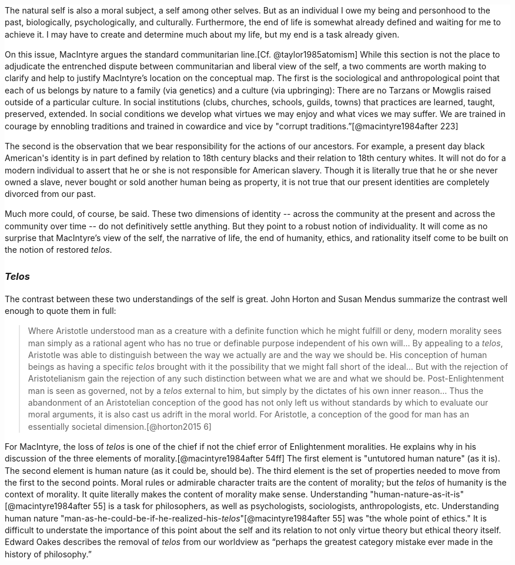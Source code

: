 The natural self is also a moral subject, a self among other selves. But as an individual I owe my being and personhood to the past, biologically, psychologically, and culturally. Furthermore, the end of life is somewhat already defined and waiting for me to achieve it. I may have to create and determine much about my life, but my end is a task already given. 

On this issue, MacIntyre argues the standard communitarian line.[Cf. @taylor1985atomism] While this section is not the place to adjudicate the entrenched dispute between communitarian and liberal view of the self, a two comments are worth making to clarify and help to justify MacIntyre’s location on the conceptual map. The first is the sociological and anthropological point that each of us belongs by nature to a family (via genetics) and a culture (via upbringing): There are no Tarzans or Mowglis raised outside of a particular culture. In social institutions (clubs, churches, schools, guilds, towns) that practices are learned, taught, preserved, extended. In social conditions we develop what virtues we may enjoy and what vices we may suffer. We are trained in courage by ennobling traditions and trained in cowardice and vice by "corrupt traditions.”[@macintyre1984after 223] 

The second is the observation that we bear responsibility for the actions of our ancestors. For example, a present day black American's identity is in part defined by relation to 18th century blacks and their relation to 18th century whites. It will not do for a modern individual to assert that he or she is not responsible for American slavery. Though it is literally true that he or she never owned a slave, never bought or sold another human being as property, it is not true that our present identities are completely divorced from our past. 

Much more could, of course, be said. These two dimensions of identity -- across the community at the present and across the community over time -- do not definitively settle anything. But they point to a robust notion of individuality. It will come as no surprise that MacIntyre’s view of the self, the narrative of life, the end of humanity, ethics, and rationality itself come to be built on the notion of restored *telos*. 

### *Telos* ###

The contrast between these two understandings of the self is great. John Horton and Susan Mendus summarize the contrast well enough to quote them in full:

>Where Aristotle understood man as a creature with a definite function which he might fulfill or deny, modern morality sees man simply as a rational agent who has no true or definable purpose independent of his own will... By appealing to a *telos*, Aristotle was able to distinguish between the way we actually are and the way we should be. His conception of human beings as having a specific *telos* brought with it the possibility that we might fall short of the ideal... But with the rejection of Aristotelianism gain the rejection of any such distinction between what we are and what we should be. Post-Enlightenment man is seen as governed, not by a *telos* external to him, but simply by the dictates of his own inner reason... Thus the abandonment of an Aristotelian conception of the good has not only left us without standards by which to evaluate our moral arguments, it is also cast us adrift in the moral world. For Aristotle, a conception of the good for man has an essentially societal dimension.[@horton2015 6]  

For MacIntyre, the loss of *telos*  is one of the chief if not the chief error of Enlightenment moralities. He explains why in his discussion of the three elements of morality.[@macintyre1984after 54ff] The first element is "untutored human nature" (as it is). The second element is human nature (as it could be, should be). The third element is the set of properties needed to move from the first to the second points. Moral rules or admirable character traits are the content of morality; but the *telos* of humanity is the context of morality. It quite literally makes the content of morality make sense. Understanding "human-nature-as-it-is"[@macintyre1984after 55] is a task for philosophers, as well as psychologists, sociologists, anthropologists, etc. Understanding human nature "man-as-he-could-be-if-he-realized-his-*telos*"[@macintyre1984after 55] was "the whole point of ethics."  It is difficult to understate the importance of this point about the self and its relation to not only virtue theory but ethical theory itself. Edward Oakes describes the removal of *telos* from our worldview as “perhaps the greatest category mistake ever made in the history of philosophy.”


[^1]: MacIntyre's ethical theory is best presented in the “*After Virtue* Project”, which consists of four books: *After Virtue* (1984), *Whose Justice? Which Rationality?* (1988); *Three Rival Versions of Moral Enquiry* (1990); and *Dependent Rational Animals* (1999). 
[^3]: MacIntyre's philosophical methodology is exemplified in how he defines ‘virtue’. He begins with Homeric virtues (roughly, the performance of one’s social role) and works through the implicit or explicit definitions of virtue in Plato, Aristotle, the Greek tragic poets, the New Testament, Aquinas, Jane Austen, and Benjamin Franklin. While respecting the different definitions and examples, he creatively abstracts an account that unifies them all. His definition is historical but not restricted to history; it aims to be universal but does not pretend to be purely abstract. His concept of virtue is, rather, *traditional*. Furthermore, as we shall see, MacIntyre's view of 'tradition' is not conservative but progressive, not oriented toward the past but the future. 
[^4]: *Phronesis* or practical wisdom, for example, enables agents to make good decisions that result in human flourishing but having *phronesis* *just is part of what it means* to flourish qua human. 
[^5]: Secondary education has other (perhaps de facto) purposes, like to socialize young people in a community of peers and authorities, and to afford them opportunities for recreation, art, clubs, to give parents a break, and so on. For the sake of simplicity, I shall focus on what seems to me the primary goal of education, which is education (in knowledge) and training (in skills) needed for becoming a legal adult. 
[^6]: To illustrate the temptation goods of effectiveness might pose, we need only think about political activity. Some (I suppose) become politicians *in order to bring about* the survival, security, and prosperity of the *polis*; others engage in order merely to satisfy their own ambition or achieve fame. Often we see American politicians running for office only one apparent aim: book sales.  
[^10]: Modernity has political, scientific, religious, and philosophical aspects; it is indeed *encyclopedic*. The intellectual tradition of modernity arises alongside the rise of the modern state. We do well to remember that almost all the luminaries of Enlightenment philosophy also wrote on politics: Mill’s ethical writings are almost always written with an eye to reforming civil law; Kant wrote the three *Critiques* but also the *Perpetual Peace*; John Locke wrote about perception and understanding but also treatises on government. 
[^8]: His 1977 essay on epistemological crises was his own version of Kuhn's *Structure of Scientific Revolutions* -- we might call this essay MacIntyre's "Structure of Ethical Revolutions".[@macintyre1977epistemological] 
[^14]:  *Whose Justice? Which Rationality?* and *Three Rival Versions of Moral Enquiry* treat rationality as the ground of ethical reasoning, while *After Virtue* and *Dependent Rational Animals* treat ethical reasoning as practical reasoning. 
[^15]: Yet in addition to the real philosophical difficulty of the matter, the prejudices and misconceptions surrounding teleology are so thick one would need several chapters to dig through the muck and mire. I think an adequate response can, ultimately, be made. 
[^7]: On the correspondance theory of truth, Marian David says: "The main positive argument given by advocates of the correspondence theory of truth is its obviousness. Descartes: 'I have never had any doubts about truth, because it seems a notion so transcendentally clear that nobody can be ignorant of it...the word "truth", in the strict sense, denotes the conformity of thought with its object' (1639, AT II 597). Even philosophers whose overall views may well lead one to expect otherwise tend to agree. Kant: 'The nominal definition of truth, that it is the agreement of [a cognition] with its object, is assumed as granted' (1787, B82). William James: 'Truth, as any dictionary will tell you, is a property of certain of our ideas. It means their "agreement", as falsity means their disagreement, with "reality"'' (1907, p. 96). Indeed, The Oxford English Dictionary tells us: "Truth, n. Conformity with fact; agreement with reality'".
[^18]: The third semantic sense of 'truth' would, naturally, be the accurate relation between the content of one's assertions and the beings about which one is making assertions. Semantic "truth" would be veridical statements about the metaphysical truth.